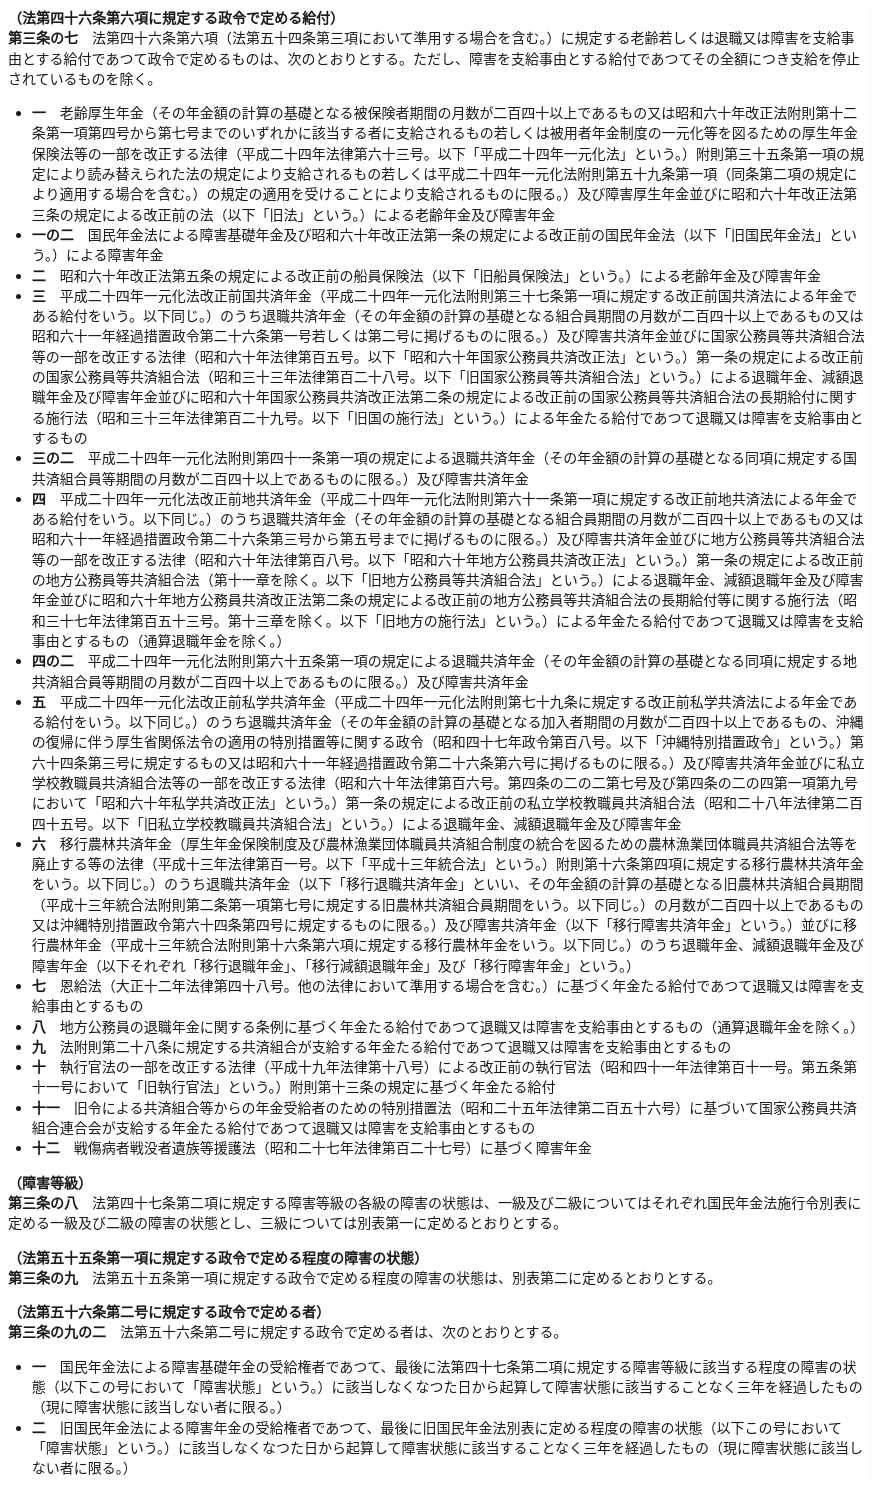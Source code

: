   
**（法第四十六条第六項に規定する政令で定める給付）**  
**第三条の七**　法第四十六条第六項（法第五十四条第三項において準用する場合を含む。）に規定する老齢若しくは退職又は障害を支給事由とする給付であつて政令で定めるものは、次のとおりとする。ただし、障害を支給事由とする給付であつてその全額につき支給を停止されているものを除く。  
* **一**　老齢厚生年金（その年金額の計算の基礎となる被保険者期間の月数が二百四十以上であるもの又は昭和六十年改正法附則第十二条第一項第四号から第七号までのいずれかに該当する者に支給されるもの若しくは被用者年金制度の一元化等を図るための厚生年金保険法等の一部を改正する法律（平成二十四年法律第六十三号。以下「平成二十四年一元化法」という。）附則第三十五条第一項の規定により読み替えられた法の規定により支給されるもの若しくは平成二十四年一元化法附則第五十九条第一項（同条第二項の規定により適用する場合を含む。）の規定の適用を受けることにより支給されるものに限る。）及び障害厚生年金並びに昭和六十年改正法第三条の規定による改正前の法（以下「旧法」という。）による老齢年金及び障害年金  
* **一の二**　国民年金法による障害基礎年金及び昭和六十年改正法第一条の規定による改正前の国民年金法（以下「旧国民年金法」という。）による障害年金  
* **二**　昭和六十年改正法第五条の規定による改正前の船員保険法（以下「旧船員保険法」という。）による老齢年金及び障害年金  
* **三**　平成二十四年一元化法改正前国共済年金（平成二十四年一元化法附則第三十七条第一項に規定する改正前国共済法による年金である給付をいう。以下同じ。）のうち退職共済年金（その年金額の計算の基礎となる組合員期間の月数が二百四十以上であるもの又は昭和六十一年経過措置政令第二十六条第一号若しくは第二号に掲げるものに限る。）及び障害共済年金並びに国家公務員等共済組合法等の一部を改正する法律（昭和六十年法律第百五号。以下「昭和六十年国家公務員共済改正法」という。）第一条の規定による改正前の国家公務員等共済組合法（昭和三十三年法律第百二十八号。以下「旧国家公務員等共済組合法」という。）による退職年金、減額退職年金及び障害年金並びに昭和六十年国家公務員共済改正法第二条の規定による改正前の国家公務員等共済組合法の長期給付に関する施行法（昭和三十三年法律第百二十九号。以下「旧国の施行法」という。）による年金たる給付であつて退職又は障害を支給事由とするもの  
* **三の二**　平成二十四年一元化法附則第四十一条第一項の規定による退職共済年金（その年金額の計算の基礎となる同項に規定する国共済組合員等期間の月数が二百四十以上であるものに限る。）及び障害共済年金  
* **四**　平成二十四年一元化法改正前地共済年金（平成二十四年一元化法附則第六十一条第一項に規定する改正前地共済法による年金である給付をいう。以下同じ。）のうち退職共済年金（その年金額の計算の基礎となる組合員期間の月数が二百四十以上であるもの又は昭和六十一年経過措置政令第二十六条第三号から第五号までに掲げるものに限る。）及び障害共済年金並びに地方公務員等共済組合法等の一部を改正する法律（昭和六十年法律第百八号。以下「昭和六十年地方公務員共済改正法」という。）第一条の規定による改正前の地方公務員等共済組合法（第十一章を除く。以下「旧地方公務員等共済組合法」という。）による退職年金、減額退職年金及び障害年金並びに昭和六十年地方公務員共済改正法第二条の規定による改正前の地方公務員等共済組合法の長期給付等に関する施行法（昭和三十七年法律第百五十三号。第十三章を除く。以下「旧地方の施行法」という。）による年金たる給付であつて退職又は障害を支給事由とするもの（通算退職年金を除く。）  
* **四の二**　平成二十四年一元化法附則第六十五条第一項の規定による退職共済年金（その年金額の計算の基礎となる同項に規定する地共済組合員等期間の月数が二百四十以上であるものに限る。）及び障害共済年金  
* **五**　平成二十四年一元化法改正前私学共済年金（平成二十四年一元化法附則第七十九条に規定する改正前私学共済法による年金である給付をいう。以下同じ。）のうち退職共済年金（その年金額の計算の基礎となる加入者期間の月数が二百四十以上であるもの、沖縄の復帰に伴う厚生省関係法令の適用の特別措置等に関する政令（昭和四十七年政令第百八号。以下「沖縄特別措置政令」という。）第六十四条第三号に規定するもの又は昭和六十一年経過措置政令第二十六条第六号に掲げるものに限る。）及び障害共済年金並びに私立学校教職員共済組合法等の一部を改正する法律（昭和六十年法律第百六号。第四条の二の二第七号及び第四条の二の四第一項第九号において「昭和六十年私学共済改正法」という。）第一条の規定による改正前の私立学校教職員共済組合法（昭和二十八年法律第二百四十五号。以下「旧私立学校教職員共済組合法」という。）による退職年金、減額退職年金及び障害年金  
* **六**　移行農林共済年金（厚生年金保険制度及び農林漁業団体職員共済組合制度の統合を図るための農林漁業団体職員共済組合法等を廃止する等の法律（平成十三年法律第百一号。以下「平成十三年統合法」という。）附則第十六条第四項に規定する移行農林共済年金をいう。以下同じ。）のうち退職共済年金（以下「移行退職共済年金」といい、その年金額の計算の基礎となる旧農林共済組合員期間（平成十三年統合法附則第二条第一項第七号に規定する旧農林共済組合員期間をいう。以下同じ。）の月数が二百四十以上であるもの又は沖縄特別措置政令第六十四条第四号に規定するものに限る。）及び障害共済年金（以下「移行障害共済年金」という。）並びに移行農林年金（平成十三年統合法附則第十六条第六項に規定する移行農林年金をいう。以下同じ。）のうち退職年金、減額退職年金及び障害年金（以下それぞれ「移行退職年金」、「移行減額退職年金」及び「移行障害年金」という。）  
* **七**　恩給法（大正十二年法律第四十八号。他の法律において準用する場合を含む。）に基づく年金たる給付であつて退職又は障害を支給事由とするもの  
* **八**　地方公務員の退職年金に関する条例に基づく年金たる給付であつて退職又は障害を支給事由とするもの（通算退職年金を除く。）  
* **九**　法附則第二十八条に規定する共済組合が支給する年金たる給付であつて退職又は障害を支給事由とするもの  
* **十**　執行官法の一部を改正する法律（平成十九年法律第十八号）による改正前の執行官法（昭和四十一年法律第百十一号。第五条第十一号において「旧執行官法」という。）附則第十三条の規定に基づく年金たる給付  
* **十一**　旧令による共済組合等からの年金受給者のための特別措置法（昭和二十五年法律第二百五十六号）に基づいて国家公務員共済組合連合会が支給する年金たる給付であつて退職又は障害を支給事由とするもの  
* **十二**　戦傷病者戦没者遺族等援護法（昭和二十七年法律第百二十七号）に基づく障害年金  
  
**（障害等級）**  
**第三条の八**　法第四十七条第二項に規定する障害等級の各級の障害の状態は、一級及び二級についてはそれぞれ国民年金法施行令別表に定める一級及び二級の障害の状態とし、三級については別表第一に定めるとおりとする。  
  
**（法第五十五条第一項に規定する政令で定める程度の障害の状態）**  
**第三条の九**　法第五十五条第一項に規定する政令で定める程度の障害の状態は、別表第二に定めるとおりとする。  
  
**（法第五十六条第二号に規定する政令で定める者）**  
**第三条の九の二**　法第五十六条第二号に規定する政令で定める者は、次のとおりとする。  
* **一**　国民年金法による障害基礎年金の受給権者であつて、最後に法第四十七条第二項に規定する障害等級に該当する程度の障害の状態（以下この号において「障害状態」という。）に該当しなくなつた日から起算して障害状態に該当することなく三年を経過したもの（現に障害状態に該当しない者に限る。）  
* **二**　旧国民年金法による障害年金の受給権者であつて、最後に旧国民年金法別表に定める程度の障害の状態（以下この号において「障害状態」という。）に該当しなくなつた日から起算して障害状態に該当することなく三年を経過したもの（現に障害状態に該当しない者に限る。）  
  